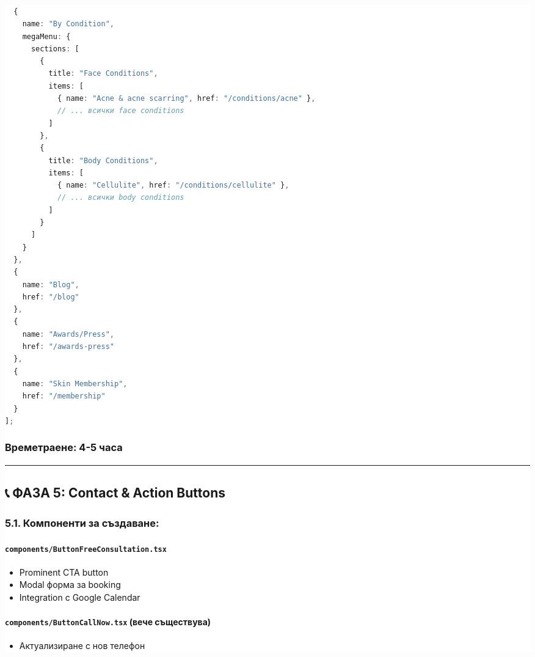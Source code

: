 ```typescript
  {
    name: "By Condition",
    megaMenu: {
      sections: [
        {
          title: "Face Conditions",
          items: [
            { name: "Acne & acne scarring", href: "/conditions/acne" },
            // ... всички face conditions
          ]
        },
        {
          title: "Body Conditions",
          items: [
            { name: "Cellulite", href: "/conditions/cellulite" },
            // ... всички body conditions
          ]
        }
      ]
    }
  },
  {
    name: "Blog",
    href: "/blog"
  },
  {
    name: "Awards/Press",
    href: "/awards-press"
  },
  {
    name: "Skin Membership",
    href: "/membership"
  }
];
```

### Времетраене: 4-5 часа

---

## 📞 ФАЗА 5: Contact & Action Buttons

### 5.1. Компоненти за създаване:

#### `components/ButtonFreeConsultation.tsx`
- Prominent CTA button
- Modal форма за booking
- Integration с Google Calendar

#### `components/ButtonCallNow.tsx` (вече съществува)
- Актуализиране с нов телефон
